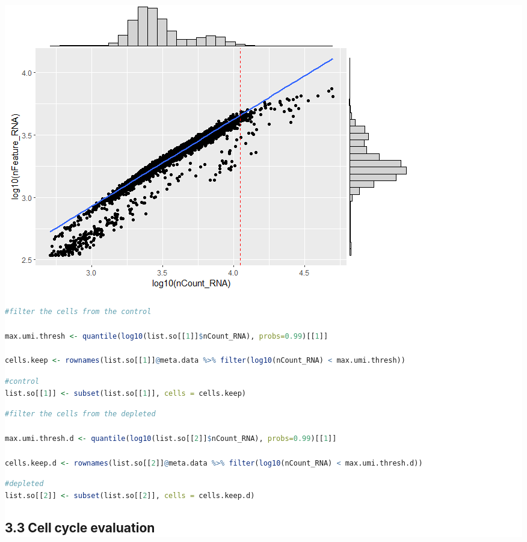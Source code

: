 ![](jumpcode_pbmc_analysis_files/figure-gfm/highly%20sequenced%20cells%20in%20depleted-1.png)

``` r
#filter the cells from the control

max.umi.thresh <- quantile(log10(list.so[[1]]$nCount_RNA), probs=0.99)[[1]]

cells.keep <- rownames(list.so[[1]]@meta.data %>% filter(log10(nCount_RNA) < max.umi.thresh))
```

``` r
#control
list.so[[1]] <- subset(list.so[[1]], cells = cells.keep)
```

``` r
#filter the cells from the depleted

max.umi.thresh.d <- quantile(log10(list.so[[2]]$nCount_RNA), probs=0.99)[[1]]

cells.keep.d <- rownames(list.so[[2]]@meta.data %>% filter(log10(nCount_RNA) < max.umi.thresh.d))
```

``` r
#depleted
list.so[[2]] <- subset(list.so[[2]], cells = cells.keep.d)
```

## 3.3 Cell cycle evaluation
